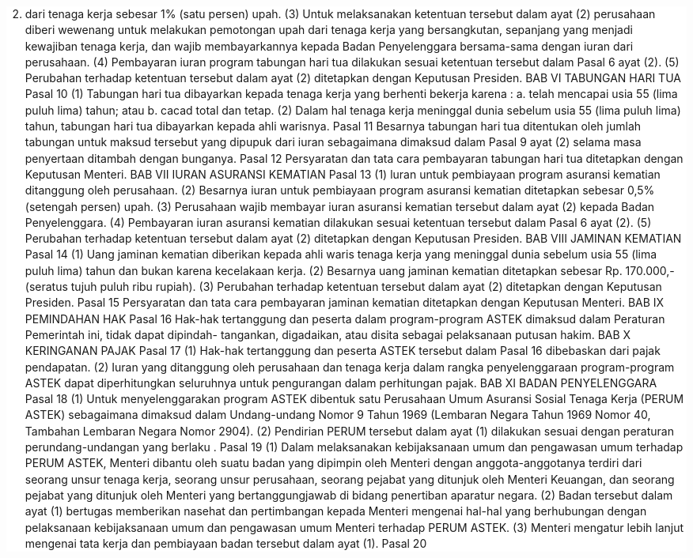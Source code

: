 2. dari tenaga kerja sebesar 1% (satu persen) upah.
(3) Untuk melaksanakan ketentuan tersebut dalam ayat (2) perusahaan diberi wewenang untuk melakukan pemotongan upah dari tenaga kerja yang bersangkutan, sepanjang yang menjadi kewajiban tenaga kerja, dan wajib membayarkannya kepada Badan Penyelenggara bersama-sama dengan iuran dari perusahaan.
(4) Pembayaran iuran program tabungan hari tua dilakukan sesuai ketentuan tersebut dalam Pasal 6 ayat (2).
(5) Perubahan terhadap ketentuan tersebut dalam ayat (2) ditetapkan dengan Keputusan Presiden.
BAB VI TABUNGAN HARI TUA
Pasal 10
(1) Tabungan hari tua dibayarkan kepada tenaga kerja yang berhenti bekerja karena :
a. telah mencapai usia 55 (lima puluh lima) tahun; atau
b. cacad total dan tetap.
(2) Dalam hal tenaga kerja meninggal dunia sebelum usia 55 (lima puluh lima) tahun, tabungan hari tua dibayarkan kepada ahli warisnya.
Pasal 11
Besarnya tabungan hari tua ditentukan oleh jumlah tabungan untuk maksud tersebut yang dipupuk dari iuran sebagaimana dimaksud dalam Pasal 9 ayat (2) selama masa penyertaan ditambah dengan bunganya.
Pasal 12
Persyaratan dan tata cara pembayaran tabungan hari tua ditetapkan dengan Keputusan Menteri.
BAB VII IURAN ASURANSI KEMATIAN
Pasal 13
(1) luran untuk pembiayaan program asuransi kematian ditanggung oleh perusahaan.
(2) Besarnya iuran untuk pembiayaan program asuransi kematian ditetapkan sebesar 0,5% (setengah persen) upah.
(3) Perusahaan wajib membayar iuran asuransi kematian tersebut dalam ayat (2) kepada Badan Penyelenggara.
(4) Pembayaran iuran asuransi kematian dilakukan sesuai ketentuan tersebut dalam Pasal 6 ayat (2).
(5) Perubahan terhadap ketentuan tersebut dalam ayat (2) ditetapkan dengan Keputusan Presiden.
BAB VIII JAMINAN KEMATIAN
Pasal 14
(1) Uang jaminan kematian diberikan kepada ahli waris tenaga kerja yang meninggal dunia sebelum usia 55 (lima puluh lima) tahun dan bukan karena kecelakaan kerja.
(2) Besarnya uang jaminan kematian ditetapkan sebesar Rp. 170.000,- (seratus tujuh puluh ribu rupiah).
(3) Perubahan terhadap ketentuan tersebut dalam ayat (2) ditetapkan dengan Keputusan Presiden.
Pasal 15
Persyaratan dan tata cara pembayaran jaminan kematian ditetapkan dengan Keputusan Menteri.
BAB IX PEMINDAHAN HAK
Pasal 16
Hak-hak tertanggung dan peserta dalam program-program ASTEK dimaksud dalam Peraturan Pemerintah ini, tidak dapat dipindah- tangankan, digadaikan, atau disita sebagai pelaksanaan putusan hakim.
BAB X KERINGANAN PAJAK
Pasal 17
(1) Hak-hak tertanggung dan peserta ASTEK tersebut dalam Pasal 16 dibebaskan dari pajak pendapatan.
(2) Iuran yang ditanggung oleh perusahaan dan tenaga kerja dalam rangka penyelenggaraan program-program ASTEK dapat diperhitungkan seluruhnya untuk pengurangan dalam perhitungan pajak.
BAB XI BADAN PENYELENGGARA
Pasal 18
(1) Untuk menyelenggarakan program ASTEK dibentuk satu Perusahaan Umum Asuransi Sosial Tenaga Kerja (PERUM ASTEK) sebagaimana dimaksud dalam Undang-undang Nomor 9 Tahun 1969 (Lembaran Negara Tahun 1969 Nomor 40, Tambahan Lembaran Negara Nomor 2904).
(2) Pendirian PERUM tersebut dalam ayat (1) dilakukan sesuai dengan peraturan perundang-undangan yang berlaku .
Pasal 19
(1) Dalam melaksanakan kebijaksanaan umum dan pengawasan umum terhadap PERUM ASTEK, Menteri dibantu oleh suatu badan yang dipimpin oleh Menteri dengan anggota-anggotanya terdiri dari seorang unsur tenaga kerja, seorang unsur perusahaan, seorang pejabat yang ditunjuk oleh Menteri Keuangan, dan seorang pejabat yang ditunjuk oleh Menteri yang bertanggungjawab di bidang penertiban aparatur negara.
(2) Badan tersebut dalam ayat (1) bertugas memberikan nasehat dan pertimbangan kepada Menteri mengenai hal-hal yang berhubungan dengan pelaksanaan kebijaksanaan umum dan pengawasan umum Menteri terhadap PERUM ASTEK.
(3) Menteri mengatur lebih lanjut mengenai tata kerja dan pembiayaan badan tersebut dalam ayat (1).
Pasal 20
